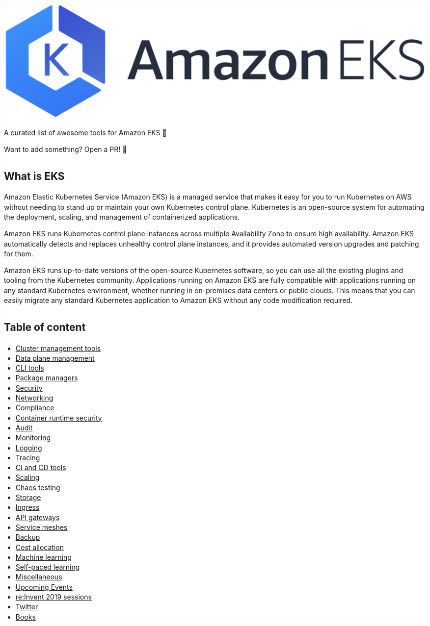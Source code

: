 ![EKS logo](images/eks-logo.png)

A curated list of awesome tools for Amazon EKS 🌊

Want to add something? Open a PR! 🙂

## What is EKS
Amazon Elastic Kubernetes Service (Amazon EKS) is a managed service that makes it easy for you to run Kubernetes on AWS without needing to stand up or maintain your own Kubernetes control plane. Kubernetes is an open-source system for automating the deployment, scaling, and management of containerized applications.

Amazon EKS runs Kubernetes control plane instances across multiple Availability Zone to ensure high availability. Amazon EKS automatically detects and replaces unhealthy control plane instances, and it provides automated version upgrades and patching for them.

Amazon EKS runs up-to-date versions of the open-source Kubernetes software, so you can use all the existing plugins and tooling from the Kubernetes community. Applications running on Amazon EKS are fully compatible with applications running on any standard Kubernetes environment, whether running in on-premises data centers or public clouds. This means that you can easily migrate any standard Kubernetes application to Amazon EKS without any code modification required.


## Table of content
- [Cluster management tools](#cluster-management-tools)
- [Data plane management](#data-plane-management)
- [CLI tools](#cli-tools)
- [Package managers](#package-managers)
- [Security](#security)
- [Networking](#networking)
- [Compliance](#compliance)
- [Container runtime security](#container-runtime-security)
- [Audit](#audit)
- [Monitoring](#monitoring)
- [Logging](#logging)
- [Tracing](#tracing)
- [CI and CD tools](#ci-and-cd-tools)
- [Scaling](#pod-scaling)
- [Chaos testing](#chaos-testing)
- [Storage](#storage)
- [Ingress](#ingress)
- [API gateways](#api-gateways)
- [Service meshes](#service-meshes)
- [Backup](#backup)
- [Cost allocation](#cost-allocation)
- [Machine learning](#machine-learning)
- [Self-paced learning](#self-paced-learning)
- [Miscellaneous](#miscellaneous)
- [Upcoming Events](#upcoming-events)
- [re:Invent 2019 sessions](#re-invent-2019-sessions)
- [Twitter](#twitter)
- [Books](#books)